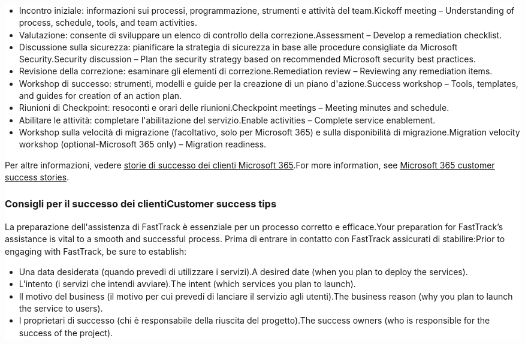   - <span data-ttu-id="c45c2-137">Incontro iniziale: informazioni sui processi, programmazione, strumenti e attività del team.</span><span class="sxs-lookup"><span data-stu-id="c45c2-137">Kickoff meeting – Understanding of process, schedule, tools, and team activities.</span></span>
  - <span data-ttu-id="c45c2-138">Valutazione: consente di sviluppare un elenco di controllo della correzione.</span><span class="sxs-lookup"><span data-stu-id="c45c2-138">Assessment – Develop a remediation checklist.</span></span>
  - <span data-ttu-id="c45c2-139">Discussione sulla sicurezza: pianificare la strategia di sicurezza in base alle procedure consigliate da Microsoft Security.</span><span class="sxs-lookup"><span data-stu-id="c45c2-139">Security discussion – Plan the security strategy based on recommended Microsoft security best practices.</span></span>
  - <span data-ttu-id="c45c2-140">Revisione della correzione: esaminare gli elementi di correzione.</span><span class="sxs-lookup"><span data-stu-id="c45c2-140">Remediation review – Reviewing any remediation items.</span></span>
  - <span data-ttu-id="c45c2-141">Workshop di successo: strumenti, modelli e guide per la creazione di un piano d'azione.</span><span class="sxs-lookup"><span data-stu-id="c45c2-141">Success workshop – Tools, templates, and guides for creation of an action plan.</span></span>
  - <span data-ttu-id="c45c2-142">Riunioni di Checkpoint: resoconti e orari delle riunioni.</span><span class="sxs-lookup"><span data-stu-id="c45c2-142">Checkpoint meetings – Meeting minutes and schedule.</span></span>
  - <span data-ttu-id="c45c2-143">Abilitare le attività: completare l'abilitazione del servizio.</span><span class="sxs-lookup"><span data-stu-id="c45c2-143">Enable activities – Complete service enablement.</span></span>
  - <span data-ttu-id="c45c2-144">Workshop sulla velocità di migrazione (facoltativo, solo per Microsoft 365) e sulla disponibilità di migrazione.</span><span class="sxs-lookup"><span data-stu-id="c45c2-144">Migration velocity workshop (optional-Microsoft 365 only) – Migration readiness.</span></span>

<span data-ttu-id="c45c2-145">Per altre informazioni, vedere [storie di successo dei clienti Microsoft 365](https://www.microsoft.com/microsoft-365/customer-stories?rtc=1).</span><span class="sxs-lookup"><span data-stu-id="c45c2-145">For more information, see [Microsoft 365 customer success stories](https://www.microsoft.com/microsoft-365/customer-stories?rtc=1).</span></span>

### <a name="customer-success-tips"></a><span data-ttu-id="c45c2-146">Consigli per il successo dei clienti</span><span class="sxs-lookup"><span data-stu-id="c45c2-146">Customer success tips</span></span>

<span data-ttu-id="c45c2-147">La preparazione dell'assistenza di FastTrack è essenziale per un processo corretto e efficace.</span><span class="sxs-lookup"><span data-stu-id="c45c2-147">Your preparation for FastTrack’s assistance is vital to a smooth and successful process.</span></span> <span data-ttu-id="c45c2-148">Prima di entrare in contatto con FastTrack assicurati di stabilire:</span><span class="sxs-lookup"><span data-stu-id="c45c2-148">Prior to engaging with FastTrack, be sure to establish:</span></span>

  - <span data-ttu-id="c45c2-149">Una data desiderata (quando prevedi di utilizzare i servizi).</span><span class="sxs-lookup"><span data-stu-id="c45c2-149">A desired date (when you plan to deploy the services).</span></span>
  - <span data-ttu-id="c45c2-150">L'intento (i servizi che intendi avviare).</span><span class="sxs-lookup"><span data-stu-id="c45c2-150">The intent (which services you plan to launch).</span></span>
  - <span data-ttu-id="c45c2-151">Il motivo del business (il motivo per cui prevedi di lanciare il servizio agli utenti).</span><span class="sxs-lookup"><span data-stu-id="c45c2-151">The business reason (why you plan to launch the service to users).</span></span>
  - <span data-ttu-id="c45c2-152">I proprietari di successo (chi è responsabile della riuscita del progetto).</span><span class="sxs-lookup"><span data-stu-id="c45c2-152">The success owners (who is responsible for the success of the project).</span></span>
